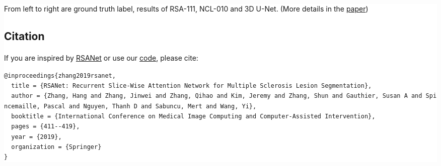 From left to right are ground truth label, results of RSA-111, NCL-010 and 3D U-Net. (More details in the [paper](https://link.springer.com/chapter/10.1007/978-3-030-32248-9_46))

## Citation
If you are inspired by [RSANet]((https://link.springer.com/chapter/10.1007/978-3-030-32248-9_46)) or use our [code](https://github.com/tinymilky/tmp_test), please cite:
```
@inproceedings{zhang2019rsanet,
  title = {RSANet: Recurrent Slice-Wise Attention Network for Multiple Sclerosis Lesion Segmentation},
  author = {Zhang, Hang and Zhang, Jinwei and Zhang, Qihao and Kim, Jeremy and Zhang, Shun and Gauthier, Susan A and Spincemaille, Pascal and Nguyen, Thanh D and Sabuncu, Mert and Wang, Yi},
  booktitle = {International Conference on Medical Image Computing and Computer-Assisted Intervention},
  pages = {411--419},
  year = {2019},
  organization = {Springer}
}
```